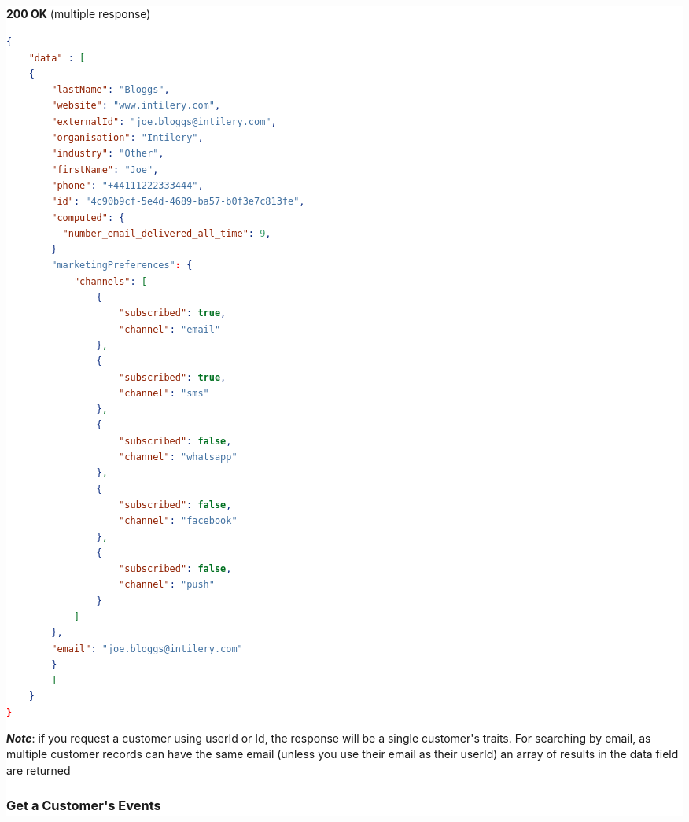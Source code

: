 **200 OK** (multiple response)

```json
{
	"data" : [
    {
        "lastName": "Bloggs",
        "website": "www.intilery.com",
        "externalId": "joe.bloggs@intilery.com",
        "organisation": "Intilery",
        "industry": "Other",
        "firstName": "Joe",
        "phone": "+44111222333444",
        "id": "4c90b9cf-5e4d-4689-ba57-b0f3e7c813fe",
        "computed": {
          "number_email_delivered_all_time": 9,
        }
        "marketingPreferences": {
            "channels": [
                {
                    "subscribed": true,
                    "channel": "email"
                },
                {
                    "subscribed": true,
                    "channel": "sms"
                },
                {
                    "subscribed": false,
                    "channel": "whatsapp"
                },
                {
                    "subscribed": false,
                    "channel": "facebook"
                },
                {
                    "subscribed": false,
                    "channel": "push"
                }
            ]
        },
        "email": "joe.bloggs@intilery.com"
    	}
		]
	}
}
```

***Note***: if you request a customer using userId or Id, the response will be a single customer's traits. For searching by email, as multiple customer records can have the same email (unless you use their email as their userId) an array of results in the data field are returned

### Get a Customer's Events
